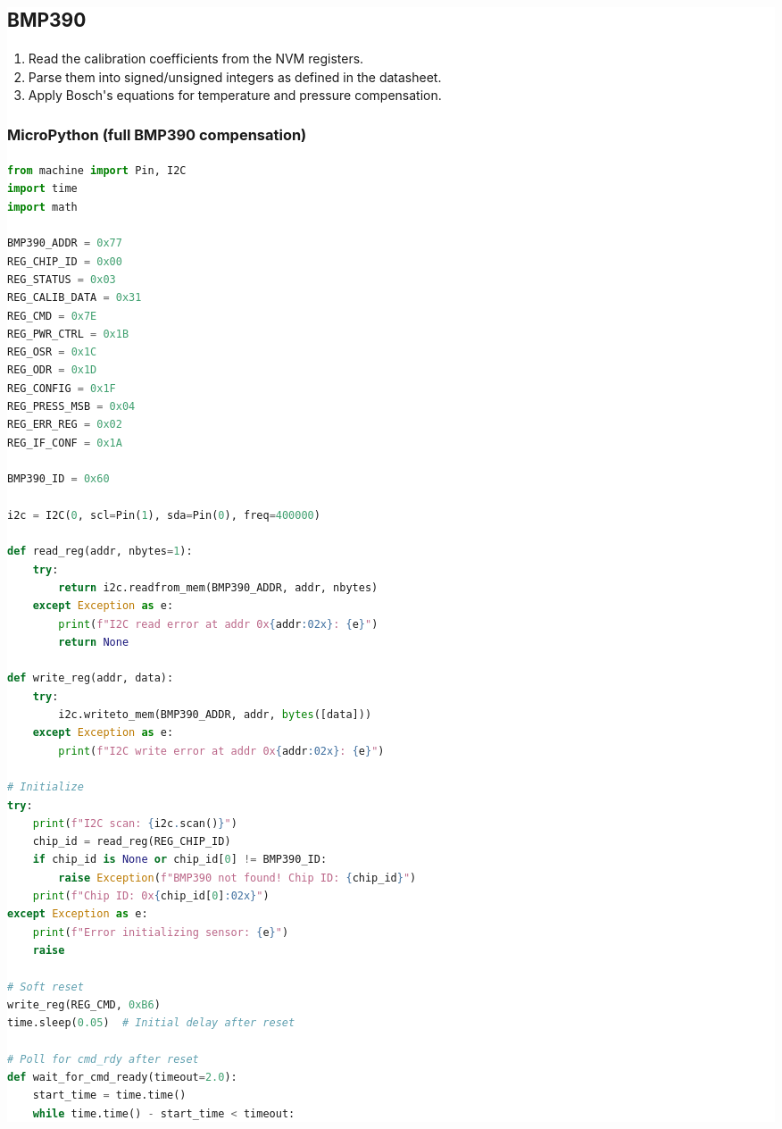 
## BMP390

1. Read the calibration coefficients from the NVM registers.
2. Parse them into signed/unsigned integers as defined in the datasheet.
3. Apply Bosch's equations for temperature and pressure compensation.


### MicroPython (full BMP390 compensation)

```python
from machine import Pin, I2C
import time
import math

BMP390_ADDR = 0x77
REG_CHIP_ID = 0x00
REG_STATUS = 0x03
REG_CALIB_DATA = 0x31
REG_CMD = 0x7E
REG_PWR_CTRL = 0x1B
REG_OSR = 0x1C
REG_ODR = 0x1D
REG_CONFIG = 0x1F
REG_PRESS_MSB = 0x04
REG_ERR_REG = 0x02
REG_IF_CONF = 0x1A

BMP390_ID = 0x60

i2c = I2C(0, scl=Pin(1), sda=Pin(0), freq=400000)

def read_reg(addr, nbytes=1):
    try:
        return i2c.readfrom_mem(BMP390_ADDR, addr, nbytes)
    except Exception as e:
        print(f"I2C read error at addr 0x{addr:02x}: {e}")
        return None

def write_reg(addr, data):
    try:
        i2c.writeto_mem(BMP390_ADDR, addr, bytes([data]))
    except Exception as e:
        print(f"I2C write error at addr 0x{addr:02x}: {e}")

# Initialize
try:
    print(f"I2C scan: {i2c.scan()}")
    chip_id = read_reg(REG_CHIP_ID)
    if chip_id is None or chip_id[0] != BMP390_ID:
        raise Exception(f"BMP390 not found! Chip ID: {chip_id}")
    print(f"Chip ID: 0x{chip_id[0]:02x}")
except Exception as e:
    print(f"Error initializing sensor: {e}")
    raise

# Soft reset
write_reg(REG_CMD, 0xB6)
time.sleep(0.05)  # Initial delay after reset

# Poll for cmd_rdy after reset
def wait_for_cmd_ready(timeout=2.0):
    start_time = time.time()
    while time.time() - start_time < timeout:
```